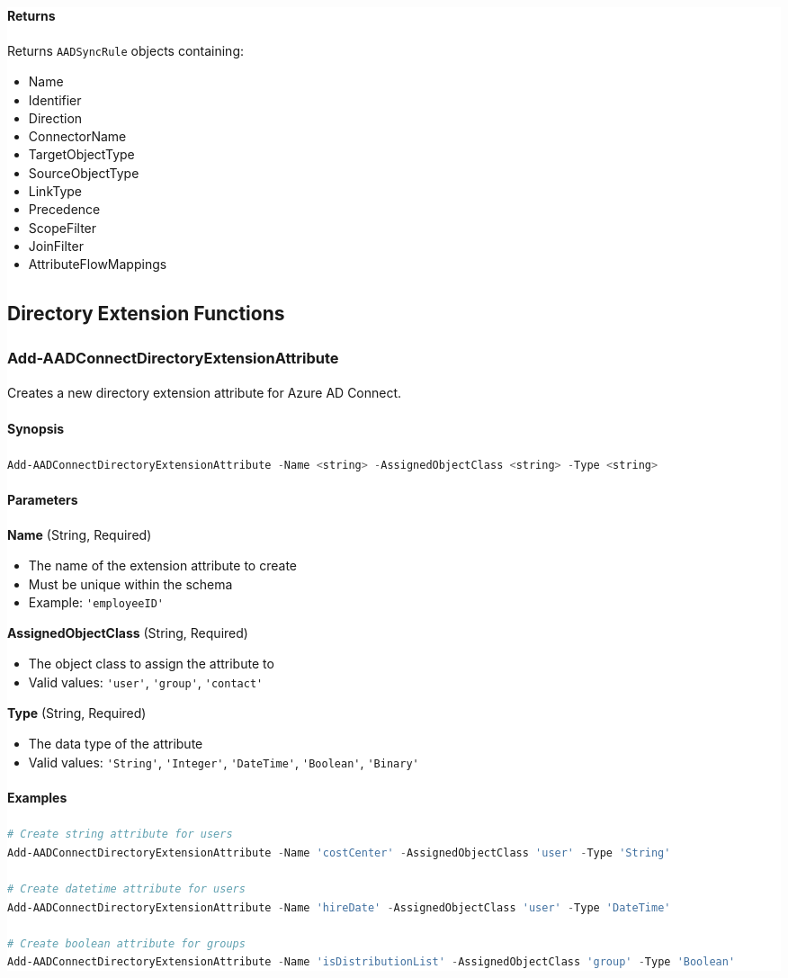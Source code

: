 #### Returns

Returns `AADSyncRule` objects containing:
- Name
- Identifier  
- Direction
- ConnectorName
- TargetObjectType
- SourceObjectType
- LinkType
- Precedence
- ScopeFilter
- JoinFilter
- AttributeFlowMappings

## Directory Extension Functions

### Add-AADConnectDirectoryExtensionAttribute

Creates a new directory extension attribute for Azure AD Connect.

#### Synopsis

```powershell
Add-AADConnectDirectoryExtensionAttribute -Name <string> -AssignedObjectClass <string> -Type <string>
```

#### Parameters

**Name** (String, Required)
- The name of the extension attribute to create
- Must be unique within the schema
- Example: `'employeeID'`

**AssignedObjectClass** (String, Required)
- The object class to assign the attribute to
- Valid values: `'user'`, `'group'`, `'contact'`

**Type** (String, Required)
- The data type of the attribute
- Valid values: `'String'`, `'Integer'`, `'DateTime'`, `'Boolean'`, `'Binary'`

#### Examples

```powershell
# Create string attribute for users
Add-AADConnectDirectoryExtensionAttribute -Name 'costCenter' -AssignedObjectClass 'user' -Type 'String'

# Create datetime attribute for users
Add-AADConnectDirectoryExtensionAttribute -Name 'hireDate' -AssignedObjectClass 'user' -Type 'DateTime'

# Create boolean attribute for groups
Add-AADConnectDirectoryExtensionAttribute -Name 'isDistributionList' -AssignedObjectClass 'group' -Type 'Boolean'
```
